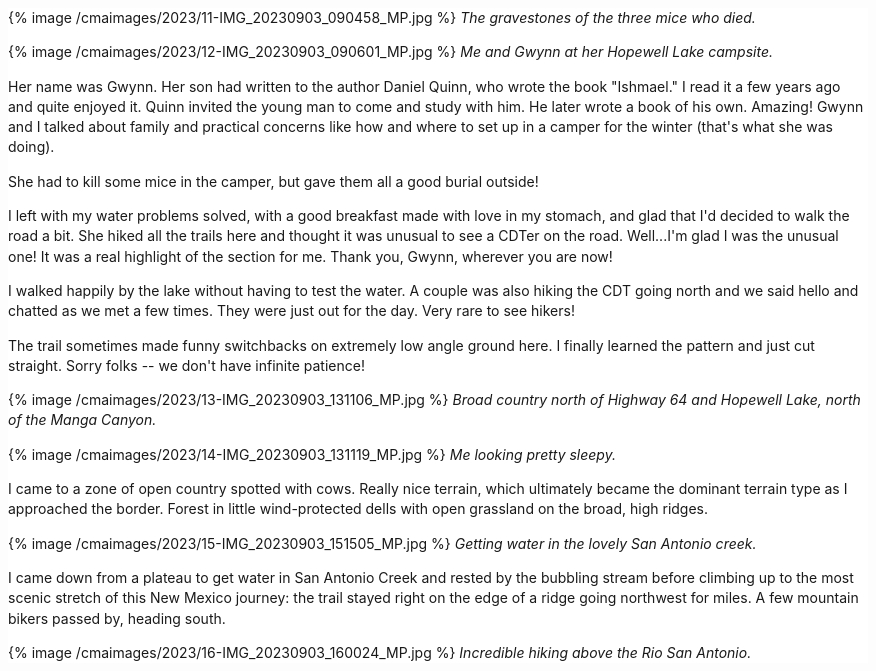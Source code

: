 {% image /cmaimages/2023/11-IMG_20230903_090458_MP.jpg %}
*The gravestones of the three mice who died.*

{% image /cmaimages/2023/12-IMG_20230903_090601_MP.jpg %}
*Me and Gwynn at her Hopewell Lake campsite.*

Her name was Gwynn. Her son had written to the author
Daniel Quinn, who wrote the book "Ishmael." I read it a few
years ago and quite enjoyed it. Quinn invited the young man
to come and study with him. He later wrote a book of his
own. Amazing! Gwynn and I talked about family and practical
concerns like how and where to set up in a camper for the
winter (that's what she was doing).

She had to kill some mice in the camper, but gave them
all a good burial outside!

I left with my water problems solved, with a good breakfast
made with love in my stomach, and glad that I'd decided to
walk the road a bit. She hiked all the trails here and thought
it was unusual to see a CDTer on the road. Well...I'm glad
I was the unusual one! It was a real highlight of the section
for me. Thank you, Gwynn, wherever you are now!

I walked happily by the lake without having to test the water.
A couple was also hiking the CDT going north and we said
hello and chatted as we met a few times. They were just out
for the day. Very rare to see hikers!

The trail sometimes made funny switchbacks on extremely low
angle ground here. I finally learned the pattern and just cut
straight. Sorry folks -- we don't have infinite patience!

{% image /cmaimages/2023/13-IMG_20230903_131106_MP.jpg %}
*Broad country north of Highway 64 and Hopewell Lake, north of the
Manga Canyon.*

{% image /cmaimages/2023/14-IMG_20230903_131119_MP.jpg %}
*Me looking pretty sleepy.*

I came to a zone of open country spotted with cows. Really
nice terrain, which ultimately became the dominant terrain
type as I approached the border. Forest in little wind-protected
dells with open grassland on the broad, high ridges.

{% image /cmaimages/2023/15-IMG_20230903_151505_MP.jpg %}
*Getting water in the lovely San Antonio creek.*

I came down from a plateau to get water in San Antonio
Creek and rested by the bubbling stream before climbing up
to the most scenic stretch of this New Mexico journey: the
trail stayed right on the edge of a ridge going northwest for
miles. A few mountain bikers passed by, heading south.

{% image /cmaimages/2023/16-IMG_20230903_160024_MP.jpg %}
*Incredible hiking above the Rio San Antonio.*
